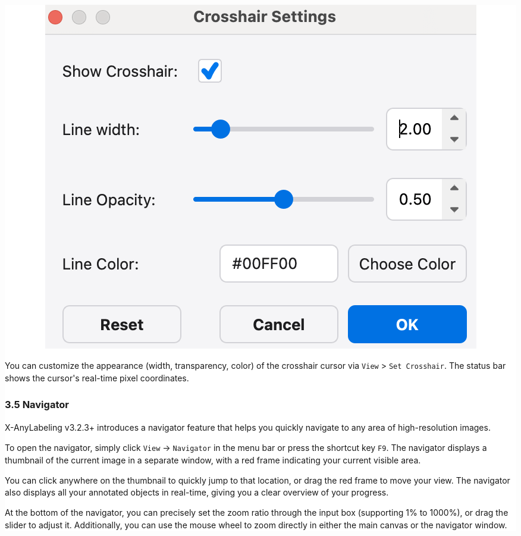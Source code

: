 <p align="center">
  <img src="../../assets/resources/crosshair.png" alt="Crosshair Customization">
</p>

You can customize the appearance (width, transparency, color) of the crosshair cursor via `View` > `Set Crosshair`. The status bar shows the cursor's real-time pixel coordinates.

### 3.5 Navigator

X-AnyLabeling v3.2.3+ introduces a navigator feature that helps you quickly navigate to any area of high-resolution images.

To open the navigator, simply click `View` -> `Navigator` in the menu bar or press the shortcut key `F9`. The navigator displays a thumbnail of the current image in a separate window, with a red frame indicating your current visible area.

You can click anywhere on the thumbnail to quickly jump to that location, or drag the red frame to move your view. The navigator also displays all your annotated objects in real-time, giving you a clear overview of your progress.

At the bottom of the navigator, you can precisely set the zoom ratio through the input box (supporting 1% to 1000%), or drag the slider to adjust it. Additionally, you can use the mouse wheel to zoom directly in either the main canvas or the navigator window.
